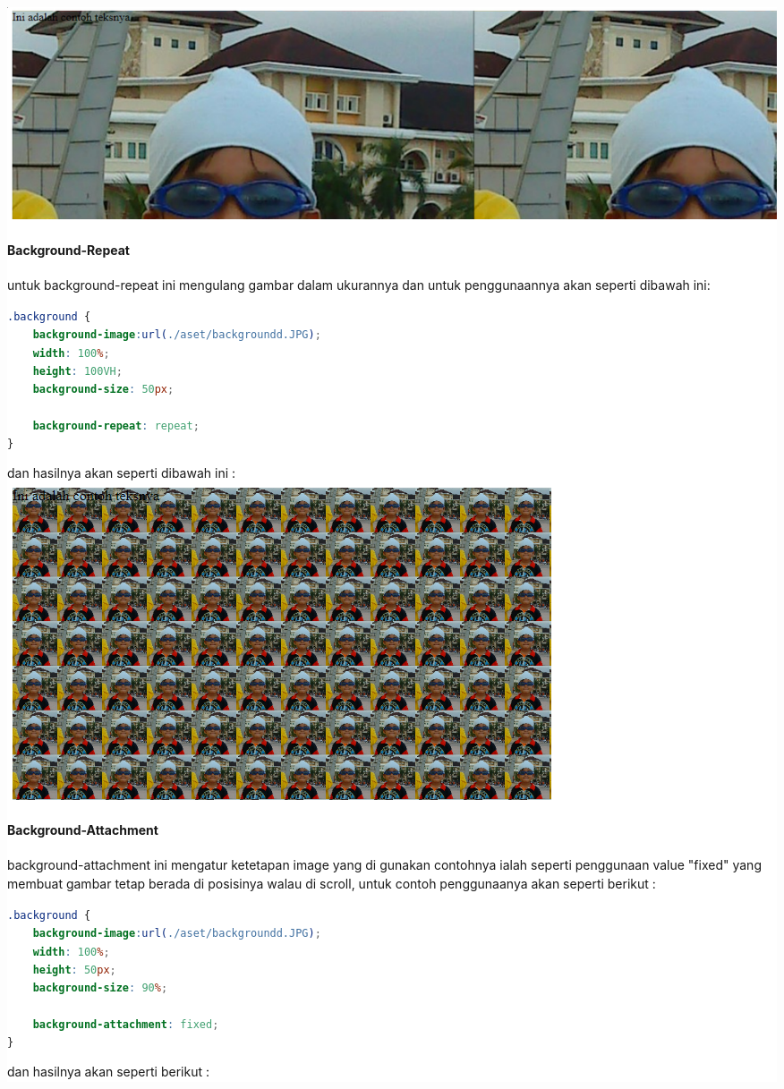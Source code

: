 ![Gambar](Aset/IMG8/IMG8_16.png)

#### Background-Repeat
untuk background-repeat ini mengulang gambar dalam ukurannya dan untuk penggunaannya akan seperti dibawah ini:
```css
.background {
    background-image:url(./aset/backgroundd.JPG);
    width: 100%;
    height: 100VH;
    background-size: 50px;
    
    background-repeat: repeat;
}
```
dan hasilnya akan seperti dibawah ini :
![Gambar](Aset/IMG8/IMG8_17.png)


#### Background-Attachment
background-attachment ini mengatur ketetapan image yang di gunakan contohnya ialah seperti penggunaan value "fixed" yang membuat gambar tetap berada di posisinya walau di scroll, untuk contoh penggunaanya akan seperti berikut :
```css
.background {
    background-image:url(./aset/backgroundd.JPG);
    width: 100%;
    height: 50px;
    background-size: 90%;
    
    background-attachment: fixed;
}
```
dan hasilnya akan seperti berikut :